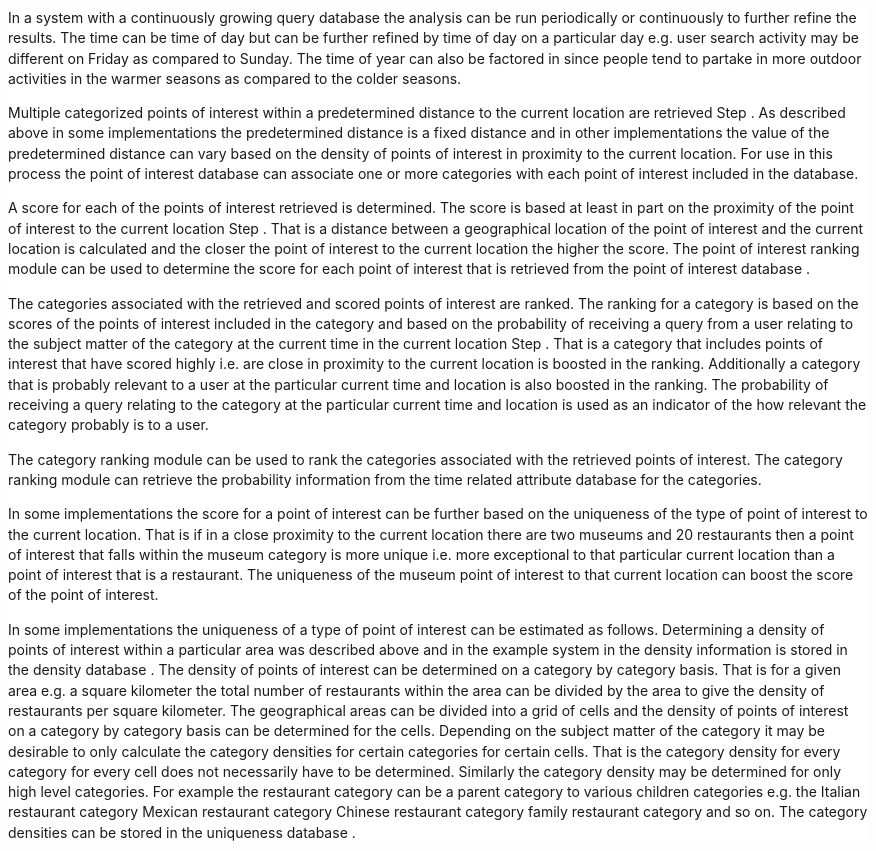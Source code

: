 In a system with a continuously growing query database the analysis can be run periodically or continuously to further refine the results. The time can be time of day but can be further refined by time of day on a particular day e.g. user search activity may be different on Friday as compared to Sunday. The time of year can also be factored in since people tend to partake in more outdoor activities in the warmer seasons as compared to the colder seasons.

Multiple categorized points of interest within a predetermined distance to the current location are retrieved Step . As described above in some implementations the predetermined distance is a fixed distance and in other implementations the value of the predetermined distance can vary based on the density of points of interest in proximity to the current location. For use in this process the point of interest database can associate one or more categories with each point of interest included in the database.

A score for each of the points of interest retrieved is determined. The score is based at least in part on the proximity of the point of interest to the current location Step . That is a distance between a geographical location of the point of interest and the current location is calculated and the closer the point of interest to the current location the higher the score. The point of interest ranking module can be used to determine the score for each point of interest that is retrieved from the point of interest database .

The categories associated with the retrieved and scored points of interest are ranked. The ranking for a category is based on the scores of the points of interest included in the category and based on the probability of receiving a query from a user relating to the subject matter of the category at the current time in the current location Step . That is a category that includes points of interest that have scored highly i.e. are close in proximity to the current location is boosted in the ranking. Additionally a category that is probably relevant to a user at the particular current time and location is also boosted in the ranking. The probability of receiving a query relating to the category at the particular current time and location is used as an indicator of the how relevant the category probably is to a user.

The category ranking module can be used to rank the categories associated with the retrieved points of interest. The category ranking module can retrieve the probability information from the time related attribute database for the categories.

In some implementations the score for a point of interest can be further based on the uniqueness of the type of point of interest to the current location. That is if in a close proximity to the current location there are two museums and 20 restaurants then a point of interest that falls within the museum category is more unique i.e. more exceptional to that particular current location than a point of interest that is a restaurant. The uniqueness of the museum point of interest to that current location can boost the score of the point of interest.

In some implementations the uniqueness of a type of point of interest can be estimated as follows. Determining a density of points of interest within a particular area was described above and in the example system in the density information is stored in the density database . The density of points of interest can be determined on a category by category basis. That is for a given area e.g. a square kilometer the total number of restaurants within the area can be divided by the area to give the density of restaurants per square kilometer. The geographical areas can be divided into a grid of cells and the density of points of interest on a category by category basis can be determined for the cells. Depending on the subject matter of the category it may be desirable to only calculate the category densities for certain categories for certain cells. That is the category density for every category for every cell does not necessarily have to be determined. Similarly the category density may be determined for only high level categories. For example the restaurant category can be a parent category to various children categories e.g. the Italian restaurant category Mexican restaurant category Chinese restaurant category family restaurant category and so on. The category densities can be stored in the uniqueness database .
